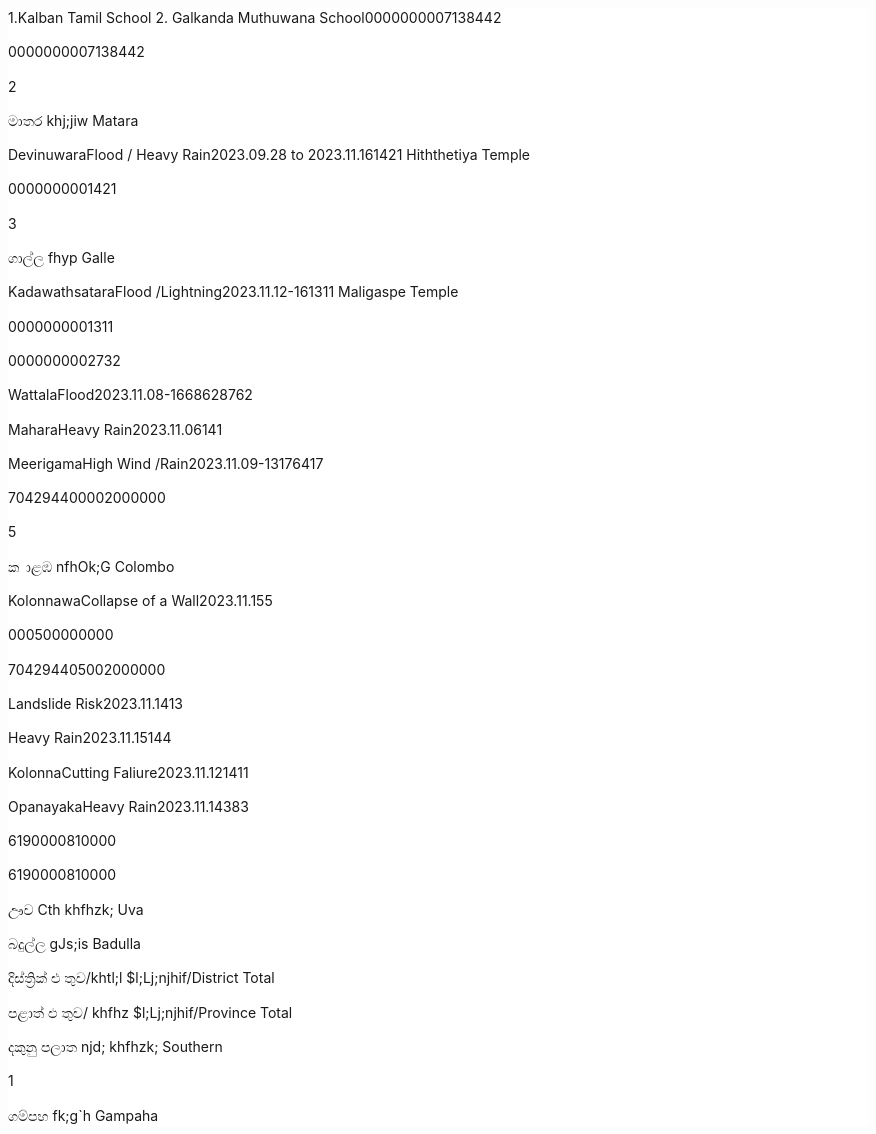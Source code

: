 1.Kalban Tamil School 2. Galkanda Muthuwana School0000000007138442

0000000007138442

2

මාතර khj;jiw Matara

DevinuwaraFlood / Heavy Rain2023.09.28 to 2023.11.161421 Hiththetiya Temple

0000000001421

3

ගාල්ල fhyp Galle

KadawathsataraFlood /Lightning2023.11.12-161311 Maligaspe Temple

0000000001311

0000000002732

WattalaFlood2023.11.08-1668628762

MaharaHeavy Rain2023.11.06141

MeerigamaHigh Wind /Rain2023.11.09-13176417

704294400002000000

5

ක ාළඹ nfhOk;G Colombo

KolonnawaCollapse of a Wall2023.11.155

000500000000

704294405002000000

Landslide Risk2023.11.1413

Heavy Rain2023.11.15144

KolonnaCutting Faliure2023.11.121411

OpanayakaHeavy Rain2023.11.14383

6190000810000

6190000810000

ඌව Cth khfhzk; Uva

බදුල්ල gJs;is Badulla

දිස්ත්‍රික් එ තුව/khtl;l $l;Lj;njhif/District Total

පළාත් ඵ තුව/ khfhz $l;Lj;njhif/Province Total

දකුනු පලාත njd; khfhzk; Southern

1

ගම්පහ fk;g`h Gampaha
